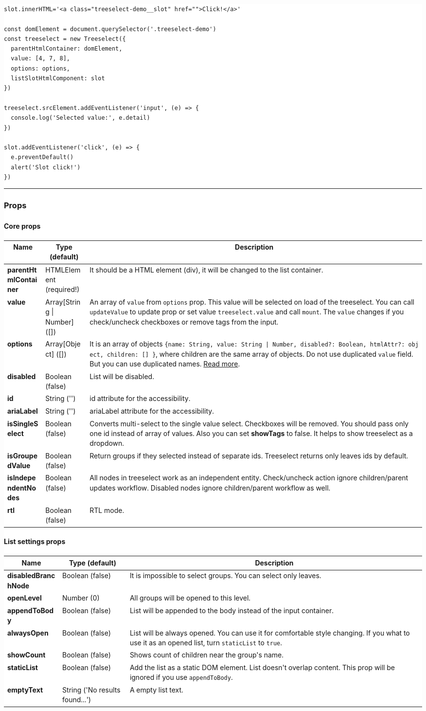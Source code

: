 ```
slot.innerHTML='<a class="treeselect-demo__slot" href="">Click!</a>'

const domElement = document.querySelector('.treeselect-demo')
const treeselect = new Treeselect({
  parentHtmlContainer: domElement,
  value: [4, 7, 8],
  options: options,
  listSlotHtmlComponent: slot
})

treeselect.srcElement.addEventListener('input', (e) => {
  console.log('Selected value:', e.detail)
})

slot.addEventListener('click', (e) => {
  e.preventDefault()
  alert('Slot click!')
})
```
---

### Props

#### Core props
Name  | Type (default) | Description
------------- | ------------- | -------------
**parentHtmlContainer**  | HTMLElement (required!) | It should be a HTML element (div), it will be changed to the list container.
**value**  | Array[String \| Number] ([]) | An array of `value` from `options` prop. This value will be selected on load of the treeselect. You can call `updateValue` to update prop or set value `treeselect.value` and call `mount`. The `value` changes if you check/uncheck checkboxes or remove tags from the input.
**options**  | Array[Object] ([]) | It is an array of objects ```{name: String, value: String \| Number, disabled?: Boolean, htmlAttr?: object, children: [] }```, where children are the same array of objects. Do not use duplicated `value` field. But you can use duplicated names. [Read more](#option-description).
**disabled** | Boolean (false) | List will be disabled.
**id** | String ('') | id attribute for the accessibility.
**ariaLabel** | String ('') | ariaLabel attribute for the accessibility.
**isSingleSelect** | Boolean (false) | Converts multi-select to the single value select. Checkboxes will be removed. You should pass only one id instead of array of values. Also you can set **showTags** to false. It helps to show treeselect as a dropdown.
**isGroupedValue** | Boolean (false) | Return groups if they selected instead of separate ids. Treeselect returns only leaves ids by default.
**isIndependentNodes** | Boolean (false) | All nodes in treeselect work as an independent entity. Check/uncheck action ignore children/parent updates workflow. Disabled nodes ignore children/parent workflow as well.
**rtl** | Boolean (false) | RTL mode.

#### List settings props
Name  | Type (default) | Description
------------- | ------------- | -------------
**disabledBranchNode** | Boolean (false) | It is impossible to select groups. You can select only leaves.
**openLevel**  | Number (0) | All groups will be opened to this level.
**appendToBody**  | Boolean (false) | List will be appended to the body instead of the input container.
**alwaysOpen**  | Boolean (false) | List will be always opened. You can use it for comfortable style changing. If you what to use it as an opened list, turn `staticList` to `true`.
**showCount** | Boolean (false) | Shows count of children near the group's name.
**staticList** | Boolean (false) | Add the list as a static DOM element. List doesn't overlap content. This prop will be ignored if you use `appendToBody`.
**emptyText** | String ('No results found...') | A empty list text.
